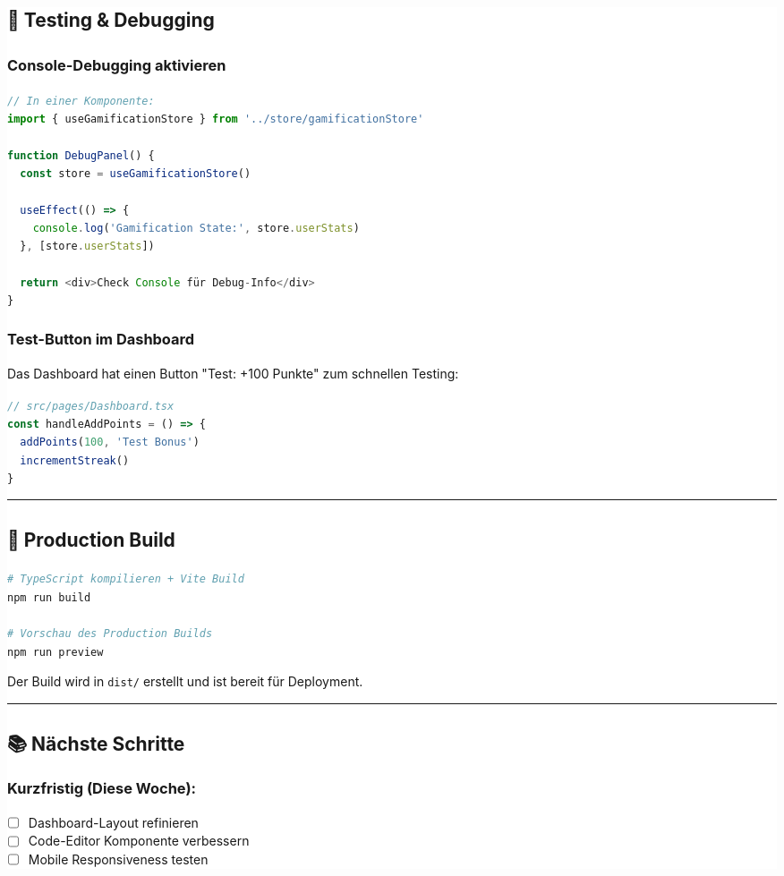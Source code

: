 
## 🧪 Testing & Debugging

### Console-Debugging aktivieren

```typescript
// In einer Komponente:
import { useGamificationStore } from '../store/gamificationStore'

function DebugPanel() {
  const store = useGamificationStore()
  
  useEffect(() => {
    console.log('Gamification State:', store.userStats)
  }, [store.userStats])
  
  return <div>Check Console für Debug-Info</div>
}
```

### Test-Button im Dashboard

Das Dashboard hat einen Button "Test: +100 Punkte" zum schnellen Testing:

```typescript
// src/pages/Dashboard.tsx
const handleAddPoints = () => {
  addPoints(100, 'Test Bonus')
  incrementStreak()
}
```

---

## 🚀 Production Build

```bash
# TypeScript kompilieren + Vite Build
npm run build

# Vorschau des Production Builds
npm run preview
```

Der Build wird in `dist/` erstellt und ist bereit für Deployment.

---

## 📚 Nächste Schritte

### Kurzfristig (Diese Woche):
- [ ] Dashboard-Layout refinieren
- [ ] Code-Editor Komponente verbessern
- [ ] Mobile Responsiveness testen
